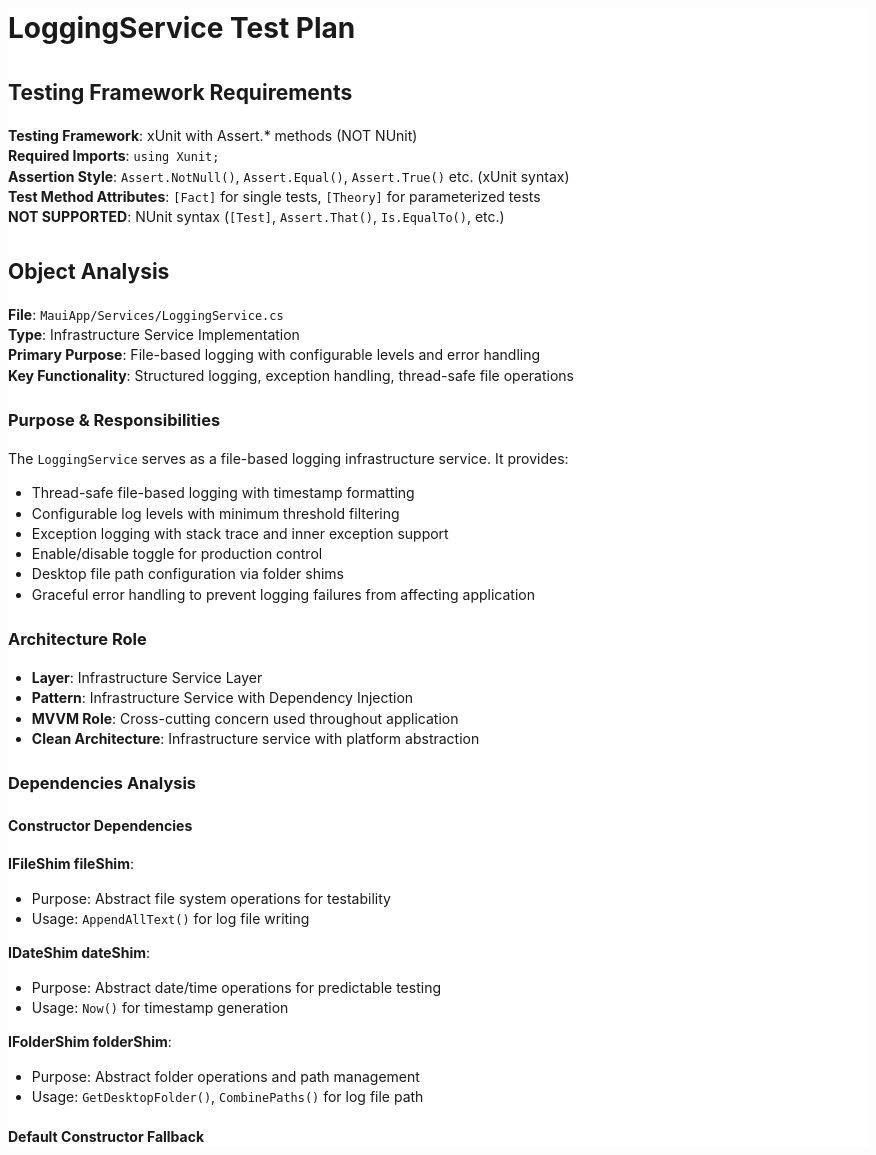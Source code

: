 # LoggingService Test Plan

## Testing Framework Requirements
**Testing Framework**: xUnit with Assert.* methods (NOT NUnit)  
**Required Imports**: `using Xunit;`  
**Assertion Style**: `Assert.NotNull()`, `Assert.Equal()`, `Assert.True()` etc. (xUnit syntax)  
**Test Method Attributes**: `[Fact]` for single tests, `[Theory]` for parameterized tests  
**NOT SUPPORTED**: NUnit syntax (`[Test]`, `Assert.That()`, `Is.EqualTo()`, etc.)

## Object Analysis

**File**: `MauiApp/Services/LoggingService.cs`  
**Type**: Infrastructure Service Implementation  
**Primary Purpose**: File-based logging with configurable levels and error handling  
**Key Functionality**: Structured logging, exception handling, thread-safe file operations

### Purpose & Responsibilities

The `LoggingService` serves as a file-based logging infrastructure service. It provides:

- Thread-safe file-based logging with timestamp formatting
- Configurable log levels with minimum threshold filtering
- Exception logging with stack trace and inner exception support
- Enable/disable toggle for production control
- Desktop file path configuration via folder shims
- Graceful error handling to prevent logging failures from affecting application

### Architecture Role

- **Layer**: Infrastructure Service Layer
- **Pattern**: Infrastructure Service with Dependency Injection
- **MVVM Role**: Cross-cutting concern used throughout application
- **Clean Architecture**: Infrastructure service with platform abstraction

### Dependencies Analysis

#### Constructor Dependencies

**IFileShim fileShim**:
- Purpose: Abstract file system operations for testability
- Usage: `AppendAllText()` for log file writing

**IDateShim dateShim**:
- Purpose: Abstract date/time operations for predictable testing
- Usage: `Now()` for timestamp generation

**IFolderShim folderShim**:
- Purpose: Abstract folder operations and path management
- Usage: `GetDesktopFolder()`, `CombinePaths()` for log file path

#### Default Constructor Fallback
